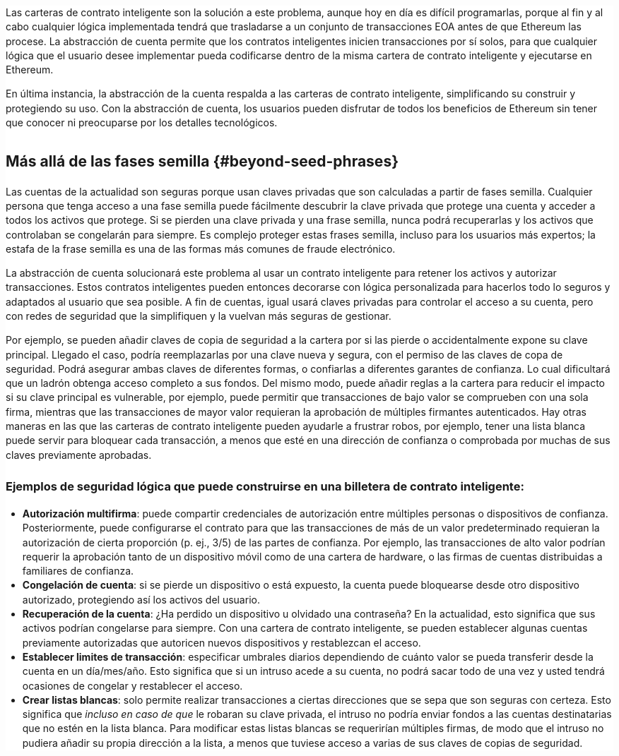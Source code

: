 Las carteras de contrato inteligente son la solución a este problema, aunque hoy en día es difícil programarlas, porque al fin y al cabo cualquier lógica implementada tendrá que trasladarse a un conjunto de transacciones EOA antes de que Ethereum las procese. La abstracción de cuenta permite que los contratos inteligentes inicien transacciones por sí solos, para que cualquier lógica que el usuario desee implementar pueda codificarse dentro de la misma cartera de contrato inteligente y ejecutarse en Ethereum.

En última instancia, la abstracción de la cuenta respalda a las carteras de contrato inteligente, simplificando su construir y protegiendo su uso. Con la abstracción de cuenta, los usuarios pueden disfrutar de todos los beneficios de Ethereum sin tener que conocer ni preocuparse por los detalles tecnológicos.

## Más allá de las fases semilla {#beyond-seed-phrases}

Las cuentas de la actualidad son seguras porque usan claves privadas que son calculadas a partir de fases semilla. Cualquier persona que tenga acceso a una fase semilla puede fácilmente descubrir la clave privada que protege una cuenta y acceder a todos los activos que protege. Si se pierden una clave privada y una frase semilla, nunca podrá recuperarlas y los activos que controlaban se congelarán para siempre. Es complejo proteger estas frases semilla, incluso para los usuarios más expertos; la estafa de la frase semilla es una de las formas más comunes de fraude electrónico.

La abstracción de cuenta solucionará este problema al usar un contrato inteligente para retener los activos y autorizar transacciones. Estos contratos inteligentes pueden entonces decorarse con lógica personalizada para hacerlos todo lo seguros y adaptados al usuario que sea posible. A fin de cuentas, igual usará claves privadas para controlar el acceso a su cuenta, pero con redes de seguridad que la simplifiquen y la vuelvan más seguras de gestionar.

Por ejemplo, se pueden añadir claves de copia de seguridad a la cartera por si las pierde o accidentalmente expone su clave principal. Llegado el caso, podría reemplazarlas por una clave nueva y segura, con el permiso de las claves de copa de seguridad. Podrá asegurar ambas claves de diferentes formas, o confiarlas a diferentes garantes de confianza. Lo cual dificultará que un ladrón obtenga acceso completo a sus fondos. Del mismo modo, puede añadir reglas a la cartera para reducir el impacto si su clave principal es vulnerable, por ejemplo, puede permitir que transacciones de bajo valor se comprueben con una sola firma, mientras que las transacciones de mayor valor requieran la aprobación de múltiples firmantes autenticados. Hay otras maneras en las que las carteras de contrato inteligente pueden ayudarle a frustrar robos, por ejemplo, tener una lista blanca puede servir para bloquear cada transacción, a menos que esté en una dirección de confianza o comprobada por muchas de sus claves previamente aprobadas.

### Ejemplos de seguridad lógica que puede construirse en una billetera de contrato inteligente:

- **Autorización multifirma**: puede compartir credenciales de autorización entre múltiples personas o dispositivos de confianza. Posteriormente, puede configurarse el contrato para que las transacciones de más de un valor predeterminado requieran la autorización de cierta proporción (p. ej., 3/5) de las partes de confianza. Por ejemplo, las transacciones de alto valor podrían requerir la aprobación tanto de un dispositivo móvil como de una cartera de hardware, o las firmas de cuentas distribuidas a familiares de confianza.
- **Congelación de cuenta**: si se pierde un dispositivo o está expuesto, la cuenta puede bloquearse desde otro dispositivo autorizado, protegiendo así los activos del usuario.
- **Recuperación de la cuenta**: ¿Ha perdido un dispositivo u olvidado una contraseña? En la actualidad, esto significa que sus activos podrían congelarse para siempre. Con una cartera de contrato inteligente, se pueden establecer algunas cuentas previamente autorizadas que autoricen nuevos dispositivos y restablezcan el acceso.
- **Establecer limites de transacción**: especificar umbrales diarios dependiendo de cuánto valor se pueda transferir desde la cuenta en un día/mes/año. Esto significa que si un intruso acede a su cuenta, no podrá sacar todo de una vez y usted tendrá ocasiones de congelar y restablecer el acceso.
- **Crear listas blancas**: solo permite realizar transacciones a ciertas direcciones que se sepa que son seguras con certeza. Esto significa que _incluso en caso de que_ le robaran su clave privada, el intruso no podría enviar fondos a las cuentas destinatarias que no estén en la lista blanca. Para modificar estas listas blancas se requerirían múltiples firmas, de modo que el intruso no pudiera añadir su propia dirección a la lista, a menos que tuviese acceso a varias de sus claves de copias de seguridad.
